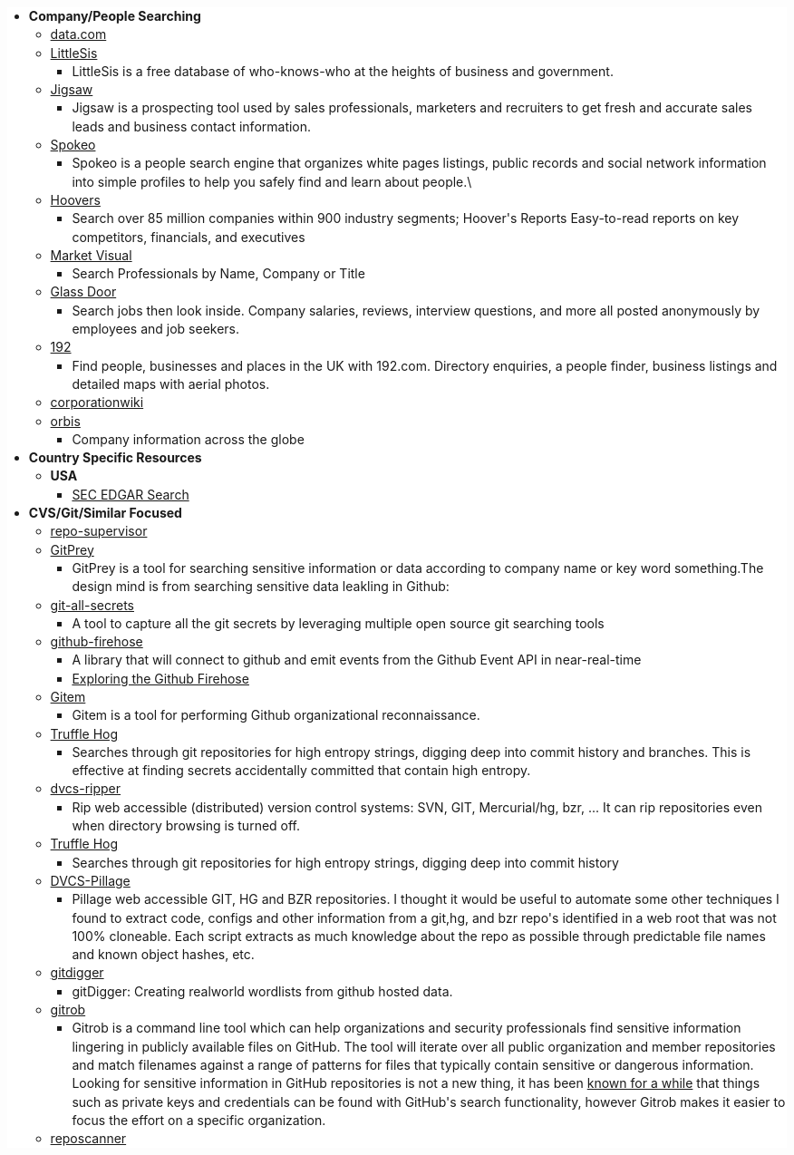 * **Company/People Searching** <a name="ppl"></a>
	* [data.com](https://www.data.com/)
	* [LittleSis](https://littlesis.org/)
		* LittleSis is a free database of who-knows-who at the heights of business and government.
	* [Jigsaw](http://jigsawbusinessgroup.com/what-we-do/people/)
		* Jigsaw is a prospecting tool used by sales professionals, marketers and recruiters to get fresh and accurate sales leads and business contact information.
	* [Spokeo](https://www.spokeo.com/)
		* Spokeo is a people search engine that organizes white pages listings, public records and social network information into simple profiles to help you safely find and learn about people.\
	* [Hoovers](http://www.hoovers.com/)
		* Search over 85 million companies within 900 industry segments; Hoover's Reports Easy-to-read reports on key competitors, financials, and executives
	* [Market Visual](http://www.marketvisual.com/)
		* Search Professionals by Name, Company or Title
	* [Glass Door](https://www.glassdoor.com/)
		* Search jobs then look inside. Company salaries, reviews, interview questions, and more all posted anonymously by employees and job seekers.
	* [192](http://www.192.com/)
		* Find people, businesses and places in the UK with 192.com. Directory enquiries, a people finder, business listings and detailed maps with aerial photos.
	* [corporationwiki](https://www.corporationwiki.com/)
	* [orbis](https://orbisdirectory.bvdinfo.com/version-2017821/OrbisDirectory/Companies)
		* Company information across the globe
* **Country Specific Resources**
	* **USA**
		* [SEC EDGAR Search](https://www.sec.gov/edgar/searchedgar/webusers.htm)
* **CVS/Git/Similar Focused** <a name="cvs"></a>
	* [repo-supervisor](https://github.com/auth0/repo-supervisor)
	* [GitPrey](https://github.com/repoog/GitPrey)
		* GitPrey is a tool for searching sensitive information or data according to company name or key word something.The design mind is from searching sensitive data leakling in Github:
	* [git-all-secrets](https://github.com/anshumanbh/git-all-secrets)
		* A tool to capture all the git secrets by leveraging multiple open source git searching tools
	* [github-firehose](https://www.npmjs.com/package/github-firehose)
		* A library that will connect to github and emit events from the Github Event API in near-real-time
		* [Exploring the Github Firehose](http://blog.scalyr.com/2013/10/exploring-the-github-firehose/)
	* [Gitem](https://github.com/mschwager/gitem)
		* Gitem is a tool for performing Github organizational reconnaissance.
	* [Truffle Hog](https://github.com/dxa4481/truffleHog)
		* Searches through git repositories for high entropy strings, digging deep into commit history and branches. This is effective at finding secrets accidentally committed that contain high entropy.
	* [dvcs-ripper](https://github.com/kost/dvcs-ripper)
		* Rip web accessible (distributed) version control systems: SVN, GIT, Mercurial/hg, bzr, ... It can rip repositories even when directory browsing is turned off.
	* [Truffle Hog](https://github.com/dxa4481/truffleHog)
		* Searches through git repositories for high entropy strings, digging deep into commit history
	* [DVCS-Pillage](https://github.com/evilpacket/DVCS-Pillage)
		* Pillage web accessible GIT, HG and BZR repositories. I thought it would be useful to automate some other techniques I found to extract code, configs and other information from a git,hg, and bzr repo's identified in a web root that was not 100% cloneable. Each script extracts as much knowledge about the repo as possible through predictable file names and known object hashes, etc.
	* [gitdigger](https://github.com/wick2o/gitDigger)
		* gitDigger: Creating realworld wordlists from github hosted data.
	* [gitrob](https://github.com/michenriksen/gitrob)
		* Gitrob is a command line tool which can help organizations and security professionals find sensitive information lingering in publicly available files on GitHub. The tool will iterate over all public organization and member repositories and match filenames against a range of patterns for files that typically contain sensitive or dangerous information. Looking for sensitive information in GitHub repositories is not a new thing, it has been [known for a while](http://blog.conviso.com.br/2013/06/github-hacking-for-fun-and-sensitive.html) that things such as private keys and credentials can be found with GitHub's search functionality, however Gitrob makes it easier to focus the effort on a specific organization.
	* [reposcanner](https://github.com/Dionach/reposcanner)